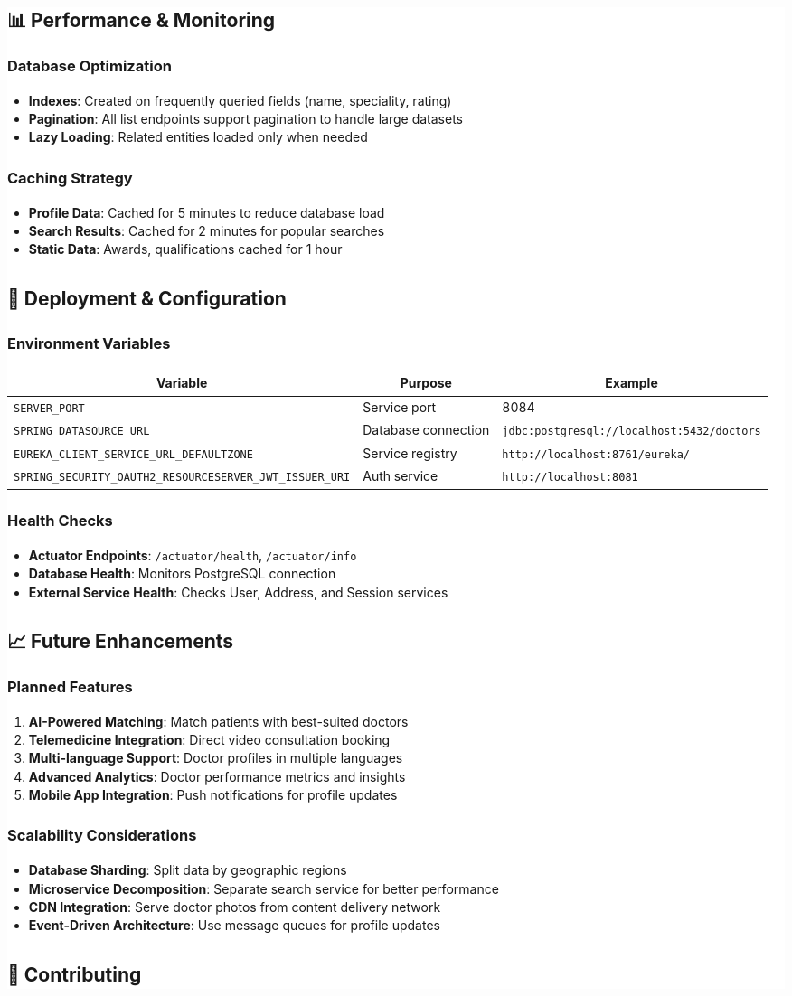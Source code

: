 ## 📊 Performance & Monitoring

### Database Optimization
- **Indexes**: Created on frequently queried fields (name, speciality, rating)
- **Pagination**: All list endpoints support pagination to handle large datasets
- **Lazy Loading**: Related entities loaded only when needed

### Caching Strategy
- **Profile Data**: Cached for 5 minutes to reduce database load
- **Search Results**: Cached for 2 minutes for popular searches
- **Static Data**: Awards, qualifications cached for 1 hour

## 🚀 Deployment & Configuration

### Environment Variables

| Variable | Purpose | Example |
|----------|---------|---------|
| `SERVER_PORT` | Service port | 8084 |
| `SPRING_DATASOURCE_URL` | Database connection | `jdbc:postgresql://localhost:5432/doctors` |
| `EUREKA_CLIENT_SERVICE_URL_DEFAULTZONE` | Service registry | `http://localhost:8761/eureka/` |
| `SPRING_SECURITY_OAUTH2_RESOURCESERVER_JWT_ISSUER_URI` | Auth service | `http://localhost:8081` |

### Health Checks
- **Actuator Endpoints**: `/actuator/health`, `/actuator/info`
- **Database Health**: Monitors PostgreSQL connection
- **External Service Health**: Checks User, Address, and Session services

## 📈 Future Enhancements

### Planned Features
1. **AI-Powered Matching**: Match patients with best-suited doctors
2. **Telemedicine Integration**: Direct video consultation booking
3. **Multi-language Support**: Doctor profiles in multiple languages
4. **Advanced Analytics**: Doctor performance metrics and insights
5. **Mobile App Integration**: Push notifications for profile updates

### Scalability Considerations
- **Database Sharding**: Split data by geographic regions
- **Microservice Decomposition**: Separate search service for better performance
- **CDN Integration**: Serve doctor photos from content delivery network
- **Event-Driven Architecture**: Use message queues for profile updates

## 🤝 Contributing
